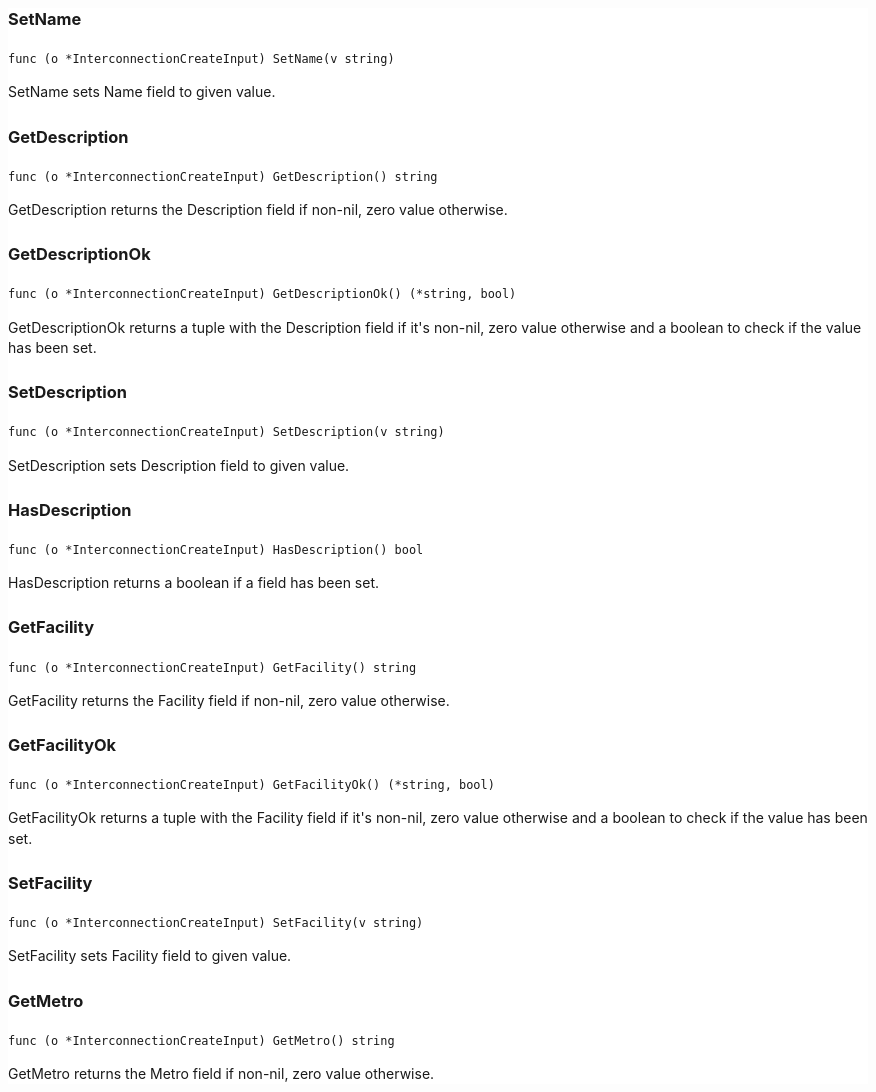 ### SetName

`func (o *InterconnectionCreateInput) SetName(v string)`

SetName sets Name field to given value.


### GetDescription

`func (o *InterconnectionCreateInput) GetDescription() string`

GetDescription returns the Description field if non-nil, zero value otherwise.

### GetDescriptionOk

`func (o *InterconnectionCreateInput) GetDescriptionOk() (*string, bool)`

GetDescriptionOk returns a tuple with the Description field if it's non-nil, zero value otherwise
and a boolean to check if the value has been set.

### SetDescription

`func (o *InterconnectionCreateInput) SetDescription(v string)`

SetDescription sets Description field to given value.

### HasDescription

`func (o *InterconnectionCreateInput) HasDescription() bool`

HasDescription returns a boolean if a field has been set.

### GetFacility

`func (o *InterconnectionCreateInput) GetFacility() string`

GetFacility returns the Facility field if non-nil, zero value otherwise.

### GetFacilityOk

`func (o *InterconnectionCreateInput) GetFacilityOk() (*string, bool)`

GetFacilityOk returns a tuple with the Facility field if it's non-nil, zero value otherwise
and a boolean to check if the value has been set.

### SetFacility

`func (o *InterconnectionCreateInput) SetFacility(v string)`

SetFacility sets Facility field to given value.


### GetMetro

`func (o *InterconnectionCreateInput) GetMetro() string`

GetMetro returns the Metro field if non-nil, zero value otherwise.
